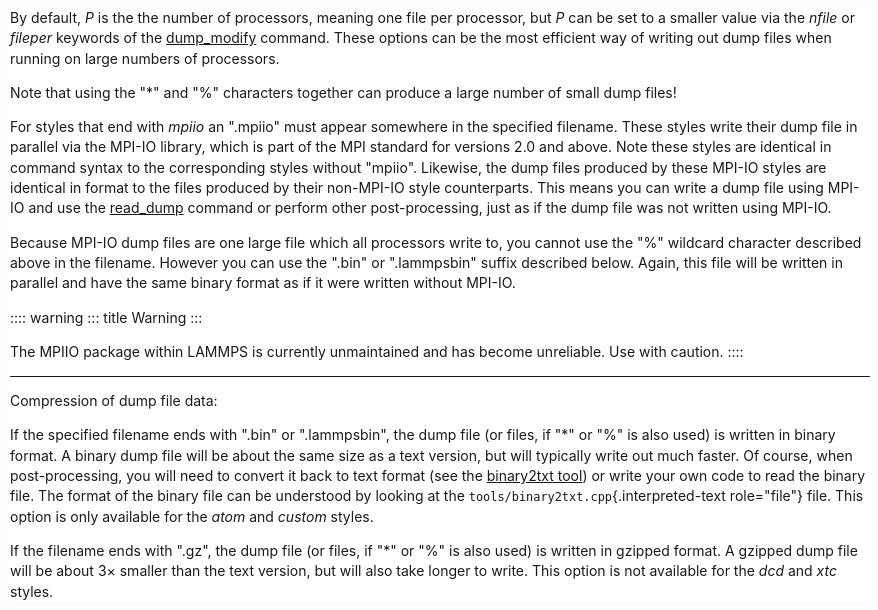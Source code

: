 By default, $P$ is the the number of processors, meaning one file per
processor, but $P$ can be set to a smaller value via the *nfile* or
*fileper* keywords of the [dump_modify](dump_modify) command. These
options can be the most efficient way of writing out dump files when
running on large numbers of processors.

Note that using the \"\*\" and \"%\" characters together can produce a
large number of small dump files!

For styles that end with *mpiio* an \".mpiio\" must appear somewhere in
the specified filename. These styles write their dump file in parallel
via the MPI-IO library, which is part of the MPI standard for versions
2.0 and above. Note these styles are identical in command syntax to the
corresponding styles without \"mpiio\". Likewise, the dump files
produced by these MPI-IO styles are identical in format to the files
produced by their non-MPI-IO style counterparts. This means you can
write a dump file using MPI-IO and use the [read_dump](read_dump)
command or perform other post-processing, just as if the dump file was
not written using MPI-IO.

Because MPI-IO dump files are one large file which all processors write
to, you cannot use the \"%\" wildcard character described above in the
filename. However you can use the \".bin\" or \".lammpsbin\" suffix
described below. Again, this file will be written in parallel and have
the same binary format as if it were written without MPI-IO.

:::: warning
::: title
Warning
:::

The MPIIO package within LAMMPS is currently unmaintained and has become
unreliable. Use with caution.
::::

------------------------------------------------------------------------

Compression of dump file data:

If the specified filename ends with \".bin\" or \".lammpsbin\", the dump
file (or files, if \"\*\" or \"%\" is also used) is written in binary
format. A binary dump file will be about the same size as a text
version, but will typically write out much faster. Of course, when
post-processing, you will need to convert it back to text format (see
the [binary2txt tool](binary)) or write your own code to read the binary
file. The format of the binary file can be understood by looking at the
`tools/binary2txt.cpp`{.interpreted-text role="file"} file. This option
is only available for the *atom* and *custom* styles.

If the filename ends with \".gz\", the dump file (or files, if \"\*\" or
\"%\" is also used) is written in gzipped format. A gzipped dump file
will be about $3\times$ smaller than the text version, but will also
take longer to write. This option is not available for the *dcd* and
*xtc* styles.
